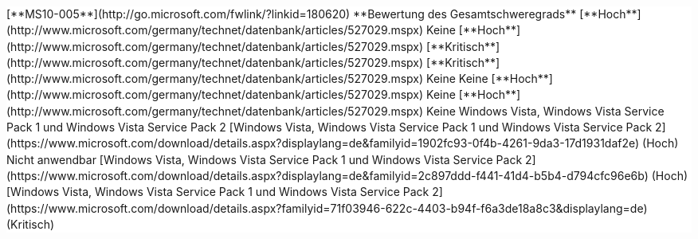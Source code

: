 </td>
<td style="border:1px solid black;">
[**MS10-005**](http://go.microsoft.com/fwlink/?linkid=180620)
</td>
</tr>
<tr class="alternateRow">
<td style="border:1px solid black;">
**Bewertung des Gesamtschweregrads**
</td>
<td style="border:1px solid black;">
[**Hoch**](http://www.microsoft.com/germany/technet/datenbank/articles/527029.mspx)
</td>
<td style="border:1px solid black;">
Keine
</td>
<td style="border:1px solid black;">
[**Hoch**](http://www.microsoft.com/germany/technet/datenbank/articles/527029.mspx)
</td>
<td style="border:1px solid black;">
[**Kritisch**](http://www.microsoft.com/germany/technet/datenbank/articles/527029.mspx)
</td>
<td style="border:1px solid black;">
[**Kritisch**](http://www.microsoft.com/germany/technet/datenbank/articles/527029.mspx)
</td>
<td style="border:1px solid black;">
Keine
</td>
<td style="border:1px solid black;">
Keine
</td>
<td style="border:1px solid black;">
[**Hoch**](http://www.microsoft.com/germany/technet/datenbank/articles/527029.mspx)
</td>
<td style="border:1px solid black;">
Keine
</td>
<td style="border:1px solid black;">
[**Hoch**](http://www.microsoft.com/germany/technet/datenbank/articles/527029.mspx)
</td>
<td style="border:1px solid black;">
Keine
</td>
</tr>
<tr>
<td style="border:1px solid black;">
Windows Vista, Windows Vista Service Pack 1 und Windows Vista Service Pack 2
</td>
<td style="border:1px solid black;">
[Windows Vista, Windows Vista Service Pack 1 und Windows Vista Service Pack 2](https://www.microsoft.com/download/details.aspx?displaylang=de&familyid=1902fc93-0f4b-4261-9da3-17d1931daf2e)  
(Hoch)
</td>
<td style="border:1px solid black;">
Nicht anwendbar
</td>
<td style="border:1px solid black;">
[Windows Vista, Windows Vista Service Pack 1 und Windows Vista Service Pack 2](https://www.microsoft.com/download/details.aspx?displaylang=de&familyid=2c897ddd-f441-41d4-b5b4-d794cfc96e6b)  
(Hoch)
</td>
<td style="border:1px solid black;">
[Windows Vista, Windows Vista Service Pack 1 und Windows Vista Service Pack 2](https://www.microsoft.com/download/details.aspx?familyid=71f03946-622c-4403-b94f-f6a3de18a8c3&displaylang=de)  
(Kritisch)